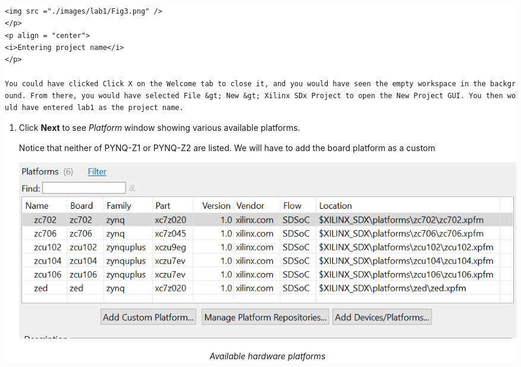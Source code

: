     <img src ="./images/lab1/Fig3.png" />
    </p>
    <p align = "center">
    <i>Entering project name</i>
    </p>

	You could have clicked Click X on the Welcome tab to close it, and you would have seen the empty workspace in the background. From there, you would have selected File &gt; New &gt; Xilinx SDx Project to open the New Project GUI. You then would have entered lab1 as the project name.

1. Click **Next** to see _Platform_ window showing various available platforms.
	
	Notice that neither of PYNQ-Z1 or PYNQ-Z2 are listed. We will have to add the board platform as a custom

    <p align="center">
    <img src ="./images/lab1/Fig4.png" />
    </p>
    <p align = "center">
    <i>Available hardware platforms</i>
    </p>
